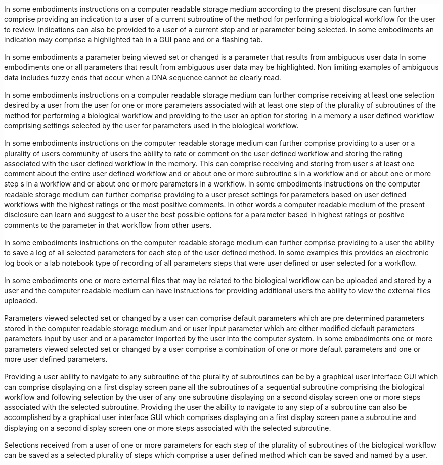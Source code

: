 In some embodiments instructions on a computer readable storage medium according to the present disclosure can further comprise providing an indication to a user of a current subroutine of the method for performing a biological workflow for the user to review. Indications can also be provided to a user of a current step and or parameter being selected. In some embodiments an indication may comprise a highlighted tab in a GUI pane and or a flashing tab.

In some embodiments a parameter being viewed set or changed is a parameter that results from ambiguous user data In some embodiments one or all parameters that result from ambiguous user data may be highlighted. Non limiting examples of ambiguous data includes fuzzy ends that occur when a DNA sequence cannot be clearly read.

In some embodiments instructions on a computer readable storage medium can further comprise receiving at least one selection desired by a user from the user for one or more parameters associated with at least one step of the plurality of subroutines of the method for performing a biological workflow and providing to the user an option for storing in a memory a user defined workflow comprising settings selected by the user for parameters used in the biological workflow.

In some embodiments instructions on the computer readable storage medium can further comprise providing to a user or a plurality of users community of users the ability to rate or comment on the user defined workflow and storing the rating associated with the user defined workflow in the memory. This can comprise receiving and storing from user s at least one comment about the entire user defined workflow and or about one or more subroutine s in a workflow and or about one or more step s in a workflow and or about one or more parameters in a workflow. In some embodiments instructions on the computer readable storage medium can further comprise providing to a user preset settings for parameters based on user defined workflows with the highest ratings or the most positive comments. In other words a computer readable medium of the present disclosure can learn and suggest to a user the best possible options for a parameter based in highest ratings or positive comments to the parameter in that workflow from other users.

In some embodiments instructions on the computer readable storage medium can further comprise providing to a user the ability to save a log of all selected parameters for each step of the user defined method. In some examples this provides an electronic log book or a lab notebook type of recording of all parameters steps that were user defined or user selected for a workflow.

In some embodiments one or more external files that may be related to the biological workflow can be uploaded and stored by a user and the computer readable medium can have instructions for providing additional users the ability to view the external files uploaded.

Parameters viewed selected set or changed by a user can comprise default parameters which are pre determined parameters stored in the computer readable storage medium and or user input parameter which are either modified default parameters parameters input by user and or a parameter imported by the user into the computer system. In some embodiments one or more parameters viewed selected set or changed by a user comprise a combination of one or more default parameters and one or more user defined parameters.

Providing a user ability to navigate to any subroutine of the plurality of subroutines can be by a graphical user interface GUI which can comprise displaying on a first display screen pane all the subroutines of a sequential subroutine comprising the biological workflow and following selection by the user of any one subroutine displaying on a second display screen one or more steps associated with the selected subroutine. Providing the user the ability to navigate to any step of a subroutine can also be accomplished by a graphical user interface GUI which comprises displaying on a first display screen pane a subroutine and displaying on a second display screen one or more steps associated with the selected subroutine.

Selections received from a user of one or more parameters for each step of the plurality of subroutines of the biological workflow can be saved as a selected plurality of steps which comprise a user defined method which can be saved and named by a user.
